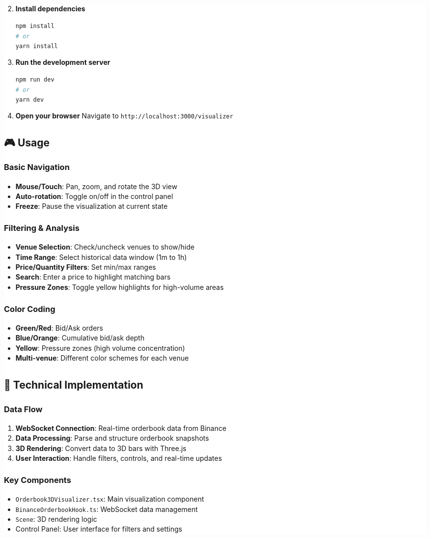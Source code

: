 2. **Install dependencies**
   ```bash
   npm install
   # or
   yarn install
   ```

3. **Run the development server**
   ```bash
   npm run dev
   # or
   yarn dev
   ```

4. **Open your browser**
   Navigate to `http://localhost:3000/visualizer`

## 🎮 Usage

### Basic Navigation
- **Mouse/Touch**: Pan, zoom, and rotate the 3D view
- **Auto-rotation**: Toggle on/off in the control panel
- **Freeze**: Pause the visualization at current state

### Filtering & Analysis
- **Venue Selection**: Check/uncheck venues to show/hide
- **Time Range**: Select historical data window (1m to 1h)
- **Price/Quantity Filters**: Set min/max ranges
- **Search**: Enter a price to highlight matching bars
- **Pressure Zones**: Toggle yellow highlights for high-volume areas

### Color Coding
- **Green/Red**: Bid/Ask orders
- **Blue/Orange**: Cumulative bid/ask depth
- **Yellow**: Pressure zones (high volume concentration)
- **Multi-venue**: Different color schemes for each venue

## 🔧 Technical Implementation

### Data Flow
1. **WebSocket Connection**: Real-time orderbook data from Binance
2. **Data Processing**: Parse and structure orderbook snapshots
3. **3D Rendering**: Convert data to 3D bars with Three.js
4. **User Interaction**: Handle filters, controls, and real-time updates

### Key Components
- `Orderbook3DVisualizer.tsx`: Main visualization component
- `BinanceOrderbookHook.ts`: WebSocket data management
- `Scene`: 3D rendering logic
- Control Panel: User interface for filters and settings

